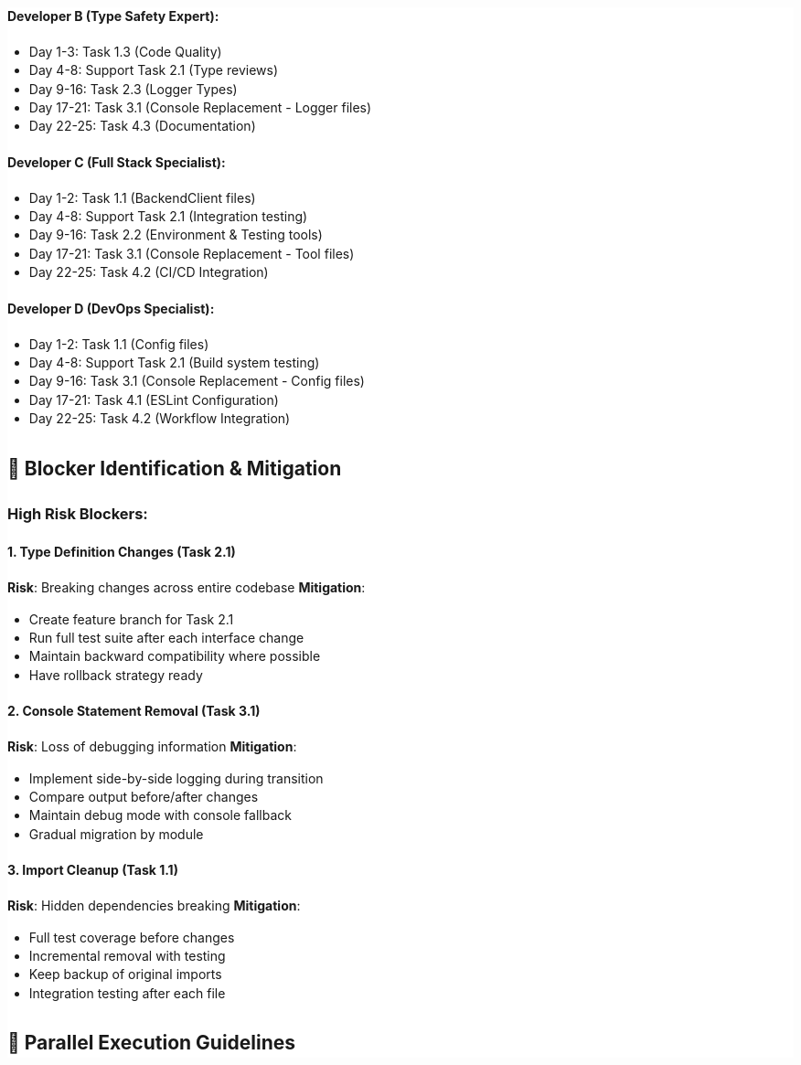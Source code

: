 #### Developer B (Type Safety Expert):
- Day 1-3: Task 1.3 (Code Quality)
- Day 4-8: Support Task 2.1 (Type reviews)
- Day 9-16: Task 2.3 (Logger Types)
- Day 17-21: Task 3.1 (Console Replacement - Logger files)
- Day 22-25: Task 4.3 (Documentation)

#### Developer C (Full Stack Specialist):
- Day 1-2: Task 1.1 (BackendClient files)
- Day 4-8: Support Task 2.1 (Integration testing)
- Day 9-16: Task 2.2 (Environment & Testing tools)
- Day 17-21: Task 3.1 (Console Replacement - Tool files)
- Day 22-25: Task 4.2 (CI/CD Integration)

#### Developer D (DevOps Specialist):
- Day 1-2: Task 1.1 (Config files)
- Day 4-8: Support Task 2.1 (Build system testing)
- Day 9-16: Task 3.1 (Console Replacement - Config files)
- Day 17-21: Task 4.1 (ESLint Configuration)
- Day 22-25: Task 4.2 (Workflow Integration)

## 🚨 Blocker Identification & Mitigation

### High Risk Blockers:

#### 1. **Type Definition Changes (Task 2.1)**
**Risk**: Breaking changes across entire codebase
**Mitigation**:
- Create feature branch for Task 2.1
- Run full test suite after each interface change
- Maintain backward compatibility where possible
- Have rollback strategy ready

#### 2. **Console Statement Removal (Task 3.1)**
**Risk**: Loss of debugging information
**Mitigation**:
- Implement side-by-side logging during transition
- Compare output before/after changes
- Maintain debug mode with console fallback
- Gradual migration by module

#### 3. **Import Cleanup (Task 1.1)**
**Risk**: Hidden dependencies breaking
**Mitigation**:
- Full test coverage before changes
- Incremental removal with testing
- Keep backup of original imports
- Integration testing after each file

## 🔄 Parallel Execution Guidelines
